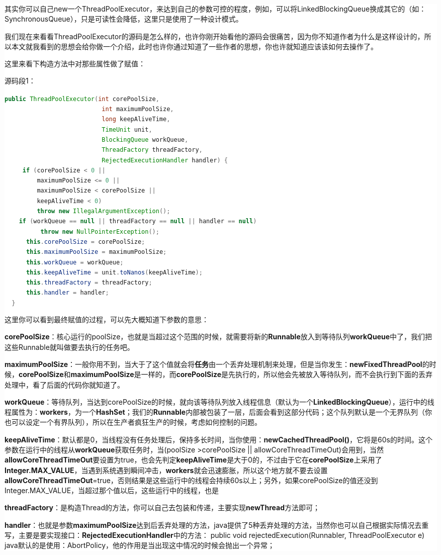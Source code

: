 其实你可以自己new一个ThreadPoolExecutor，来达到自己的参数可控的程度，例如，可以将LinkedBlockingQueue换成其它的（如：SynchronousQueue），只是可读性会降低，这里只是使用了一种设计模式。

我们现在来看看ThreadPoolExecutor的源码是怎么样的，也许你刚开始看他的源码会很痛苦，因为你不知道作者为什么是这样设计的，所以本文就我看到的思想会给你做一个介绍，此时也许你通过知道了一些作者的思想，你也许就知道应该该如何去操作了。

这里来看下构造方法中对那些属性做了赋值：

源码段1：

```java
public ThreadPoolExecutor(int corePoolSize,
                           int maximumPoolSize,
                           long keepAliveTime,
                           TimeUnit unit,
                           BlockingQueue workQueue,
                           ThreadFactory threadFactory,
                           RejectedExecutionHandler handler) {
     if (corePoolSize < 0 ||
         maximumPoolSize <= 0 ||
         maximumPoolSize < corePoolSize ||
         keepAliveTime < 0)
         throw new IllegalArgumentException();
    if (workQueue == null || threadFactory == null || handler == null)
          throw new NullPointerException();
      this.corePoolSize = corePoolSize;
      this.maximumPoolSize = maximumPoolSize;
      this.workQueue = workQueue;
      this.keepAliveTime = unit.toNanos(keepAliveTime);
      this.threadFactory = threadFactory;
      this.handler = handler;
  }
```

这里你可以看到最终赋值的过程，可以先大概知道下参数的意思：

**corePoolSize**：核心运行的poolSize，也就是当超过这个范围的时候，就需要将新的**Runnable**放入到等待队列**workQueue**中了，我们把这些Runnable就叫做要去执行的任务吧。

**maximumPoolSize**：一般你用不到，当大于了这个值就会将**任务**由一个丢弃处理机制来处理，但是当你发生：**newFixedThreadPool**的时候，**corePoolSize**和**maximumPoolSize**是一样的，而**corePoolSize**是先执行的，所以他会先被放入等待队列，而不会执行到下面的丢弃处理中，看了后面的代码你就知道了。

**workQueue**：等待队列，当达到corePoolSize的时候，就向该等待队列放入线程信息（默认为一个**LinkedBlockingQueue**），运行中的线程属性为：**workers**，为一个**HashSet**；我们的**Runnable**内部被包装了一层，后面会看到这部分代码；这个队列默认是一个无界队列（你也可以设定一个有界队列），所以在生产者疯狂生产的时候，考虑如何控制的问题。

**keepAliveTime**：默认都是0，当线程没有任务处理后，保持多长时间，当你使用：**newCachedThreadPool\(\)**，它将是60s的时间。这个参数在运行中的线程从**workQueue**获取任务时，当\(poolSize &gt;corePoolSize \|\| allowCoreThreadTimeOut\)会用到，当然**allowCoreThreadTimeOut**要设置为true，也会先判定**keepAliveTime**是大于0的，不过由于它在**corePoolSize**上采用了**Integer.MAX\_VALUE**，当遇到系统遇到瞬间冲击，**workers**就会迅速膨胀，所以这个地方就不要去设置**allowCoreThreadTimeOut**=true，否则结果是这些运行中的线程会持续60s以上；另外，如果corePoolSize的值还没到Integer.MAX\_VALUE，当超过那个值以后，这些运行中的线程，也是

**threadFactory**：是构造Thread的方法，你可以自己去包装和传递，主要实现**newThread**方法即可；

**handler**：也就是参数**maximumPoolSize**达到后丢弃处理的方法，java提供了5种丢弃处理的方法，当然你也可以自己根据实际情况去重写，主要是要实现接口：**RejectedExecutionHandler**中的方法： public void rejectedExecution\(Runnabler, ThreadPoolExecutor e\) java默认的是使用：AbortPolicy，他的作用是当出现这中情况的时候会抛出一个异常；
